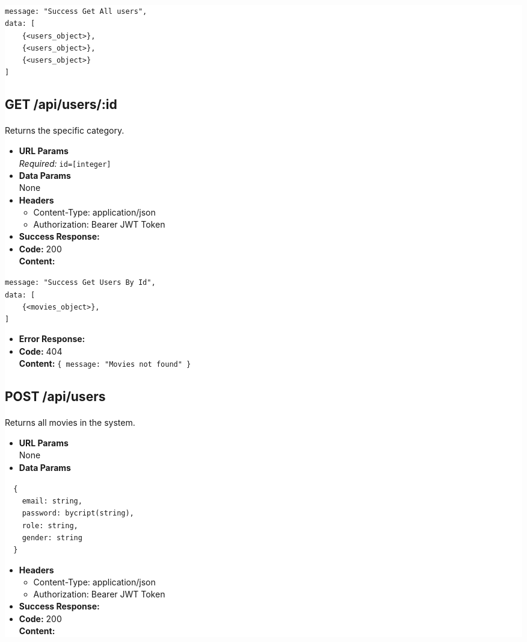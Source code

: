 ```
message: "Success Get All users",
data: [
    {<users_object>},
    {<users_object>},
    {<users_object>}
]
```

## **GET /api/users/:id**

Returns the specific category.

- **URL Params**  
  _Required:_ `id=[integer]`
- **Data Params**  
  None
- **Headers**  
  - Content-Type: application/json
  - Authorization: Bearer JWT Token
- **Success Response:**
- **Code:** 200  
  **Content:** 
```
message: "Success Get Users By Id",
data: [
    {<movies_object>},
]
```
- **Error Response:**
- **Code:** 404  
  **Content:** `{ message: "Movies not found" }`

## **POST /api/users**

Returns all movies in the system.

- **URL Params**  
  None
- **Data Params**  
```
  {
    email: string,
    password: bycript(string),
    role: string,
    gender: string
  }
```

- **Headers**  
  - Content-Type: application/json
  - Authorization: Bearer JWT Token
- **Success Response:**
- **Code:** 200  
  **Content:**

